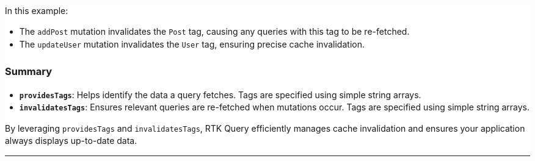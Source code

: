 In this example:
- The `addPost` mutation invalidates the `Post` tag, causing any queries with this tag to be re-fetched.
- The `updateUser` mutation invalidates the `User` tag, ensuring precise cache invalidation.

### Summary

- **`providesTags`**: Helps identify the data a query fetches. Tags are specified using simple string arrays.
- **`invalidatesTags`**: Ensures relevant queries are re-fetched when mutations occur. Tags are specified using simple string arrays.

By leveraging `providesTags` and `invalidatesTags`, RTK Query efficiently manages cache invalidation and ensures your application always displays up-to-date data.

---

  
 


